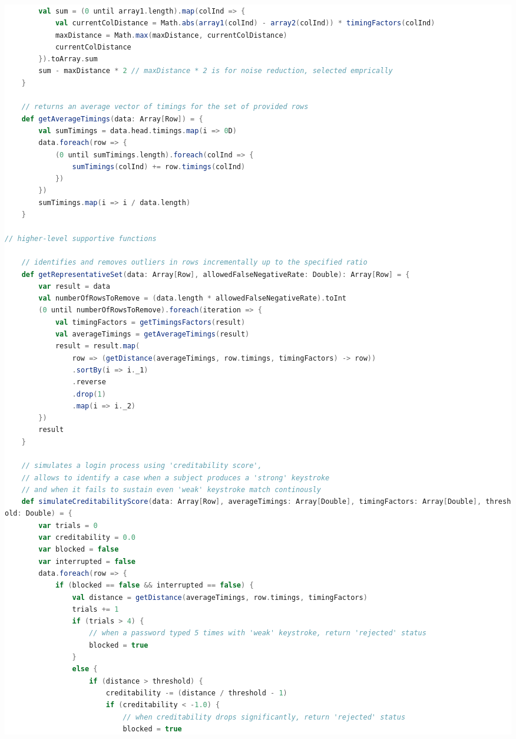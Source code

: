 ```scala
        val sum = (0 until array1.length).map(colInd => {
            val currentColDistance = Math.abs(array1(colInd) - array2(colInd)) * timingFactors(colInd)
            maxDistance = Math.max(maxDistance, currentColDistance)
            currentColDistance
        }).toArray.sum
        sum - maxDistance * 2 // maxDistance * 2 is for noise reduction, selected emprically
    }

    // returns an average vector of timings for the set of provided rows
    def getAverageTimings(data: Array[Row]) = {
        val sumTimings = data.head.timings.map(i => 0D)
        data.foreach(row => {
            (0 until sumTimings.length).foreach(colInd => {
                sumTimings(colInd) += row.timings(colInd)
            })
        })
        sumTimings.map(i => i / data.length)
    }

// higher-level supportive functions

    // identifies and removes outliers in rows incrementally up to the specified ratio
    def getRepresentativeSet(data: Array[Row], allowedFalseNegativeRate: Double): Array[Row] = {
        var result = data
        val numberOfRowsToRemove = (data.length * allowedFalseNegativeRate).toInt
        (0 until numberOfRowsToRemove).foreach(iteration => {
            val timingFactors = getTimingsFactors(result)
            val averageTimings = getAverageTimings(result)
            result = result.map(
                row => (getDistance(averageTimings, row.timings, timingFactors) -> row))
                .sortBy(i => i._1)
                .reverse
                .drop(1)
                .map(i => i._2)
        })
        result
    }

    // simulates a login process using 'creditability score',
    // allows to identify a case when a subject produces a 'strong' keystroke
    // and when it fails to sustain even 'weak' keystroke match continously
    def simulateCreditabilityScore(data: Array[Row], averageTimings: Array[Double], timingFactors: Array[Double], threshold: Double) = {
        var trials = 0
        var creditability = 0.0
        var blocked = false
        var interrupted = false
        data.foreach(row => {
            if (blocked == false && interrupted == false) {
                val distance = getDistance(averageTimings, row.timings, timingFactors)
                trials += 1
                if (trials > 4) {
                    // when a password typed 5 times with 'weak' keystroke, return 'rejected' status
                    blocked = true
                }
                else {
                    if (distance > threshold) {
                        creditability -= (distance / threshold - 1)
                        if (creditability < -1.0) {
                            // when creditability drops significantly, return 'rejected' status
                            blocked = true
```